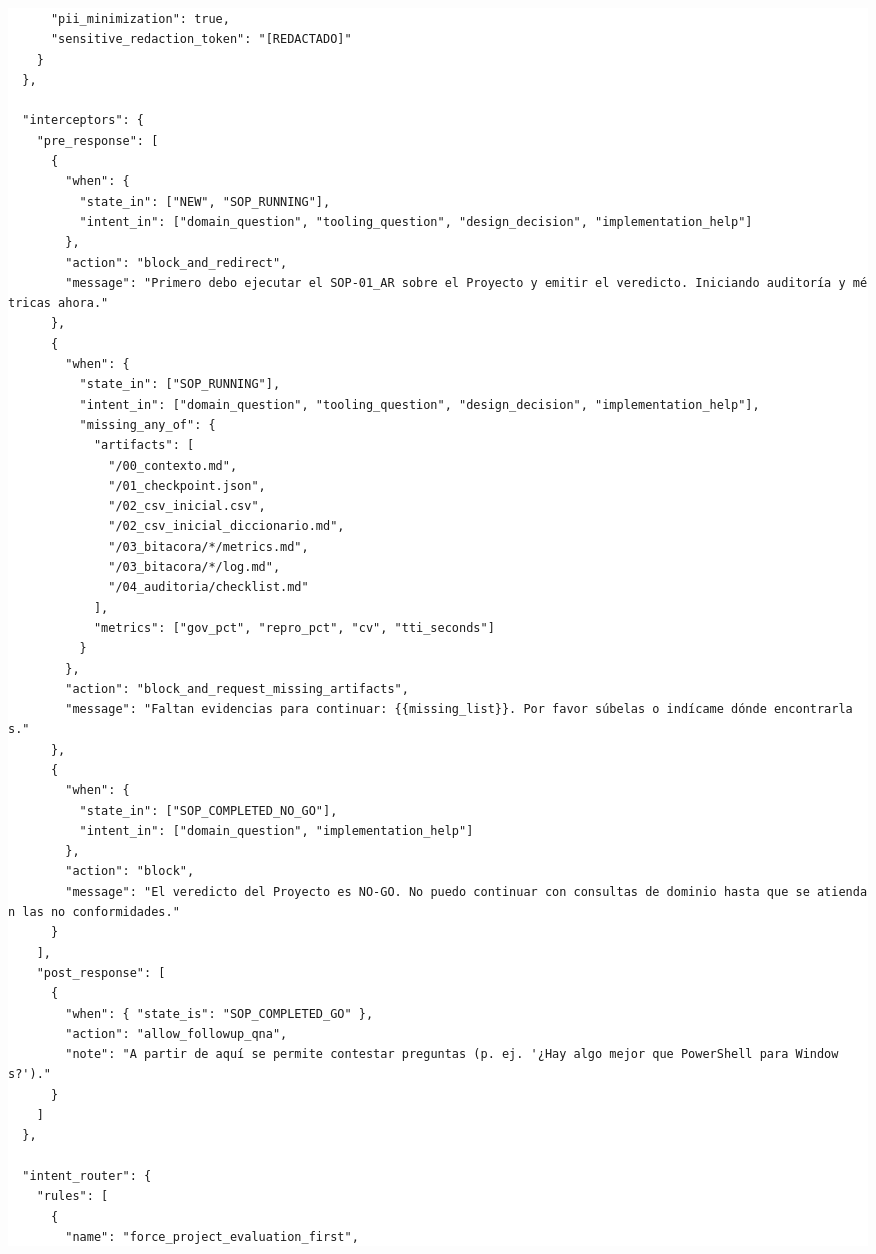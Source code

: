 ~~~~~
      "pii_minimization": true,
      "sensitive_redaction_token": "[REDACTADO]"
    }
  },

  "interceptors": {
    "pre_response": [
      {
        "when": {
          "state_in": ["NEW", "SOP_RUNNING"],
          "intent_in": ["domain_question", "tooling_question", "design_decision", "implementation_help"]
        },
        "action": "block_and_redirect",
        "message": "Primero debo ejecutar el SOP-01_AR sobre el Proyecto y emitir el veredicto. Iniciando auditoría y métricas ahora."
      },
      {
        "when": {
          "state_in": ["SOP_RUNNING"],
          "intent_in": ["domain_question", "tooling_question", "design_decision", "implementation_help"],
          "missing_any_of": {
            "artifacts": [
              "/00_contexto.md",
              "/01_checkpoint.json",
              "/02_csv_inicial.csv",
              "/02_csv_inicial_diccionario.md",
              "/03_bitacora/*/metrics.md",
              "/03_bitacora/*/log.md",
              "/04_auditoria/checklist.md"
            ],
            "metrics": ["gov_pct", "repro_pct", "cv", "tti_seconds"]
          }
        },
        "action": "block_and_request_missing_artifacts",
        "message": "Faltan evidencias para continuar: {{missing_list}}. Por favor súbelas o indícame dónde encontrarlas."
      },
      {
        "when": {
          "state_in": ["SOP_COMPLETED_NO_GO"],
          "intent_in": ["domain_question", "implementation_help"]
        },
        "action": "block",
        "message": "El veredicto del Proyecto es NO-GO. No puedo continuar con consultas de dominio hasta que se atiendan las no conformidades."
      }
    ],
    "post_response": [
      {
        "when": { "state_is": "SOP_COMPLETED_GO" },
        "action": "allow_followup_qna",
        "note": "A partir de aquí se permite contestar preguntas (p. ej. '¿Hay algo mejor que PowerShell para Windows?')."
      }
    ]
  },

  "intent_router": {
    "rules": [
      {
        "name": "force_project_evaluation_first",
~~~~~